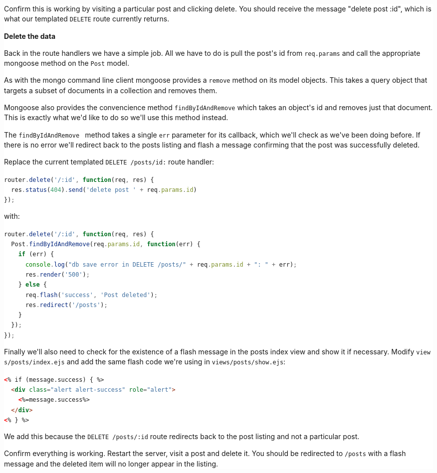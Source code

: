 Confirm this is working by visiting a particular post and clicking delete. You should receive the message "delete post :id", which is what our templated `DELETE` route currently returns.

**Delete the data**

Back in the route handlers we have a simple job. All we have to do is pull the post's id from `req.params` and call the appropriate mongoose method on the `Post` model. 

As with the mongo command line client mongoose provides a `remove` method on its model objects. This takes a query object that targets a subset of documents in a collection and removes them.

Mongoose also provides the convencience method `findByIdAndRemove` which takes an object's id and removes just that document. This is exactly what we'd like to do so we'll use this method instead.

The `findByIdAndRemove ` method takes a single `err` parameter for its callback, which we'll check as we've been doing before. If there is no error we'll redirect back to the posts listing and flash a message confirming that the post was successfully deleted.

Replace the current templated `DELETE /posts/id:` route handler:

```js
router.delete('/:id', function(req, res) {
  res.status(404).send('delete post ' + req.params.id)
});
```

with:

```js
router.delete('/:id', function(req, res) {
  Post.findByIdAndRemove(req.params.id, function(err) {
    if (err) {
      console.log("db save error in DELETE /posts/" + req.params.id + ": " + err);
      res.render('500');
    } else {
      req.flash('success', 'Post deleted');
      res.redirect('/posts');
    }
  });
});
```

Finally we'll also need to check for the existence of a flash message in the posts index view and show it if necessary. Modify `views/posts/index.ejs` and add the same flash code we're using in `views/posts/show.ejs`:

```html
<% if (message.success) { %>
  <div class="alert alert-success" role="alert">
    <%=message.success%>
  </div>
<% } %>
```

We add this because the `DELETE /posts/:id` route redirects back to the post listing and not a particular post.

Confirm everything is working. Restart the server, visit a post and delete it. You should be redirected to `/posts` with a flash message and the deleted item will no longer appear in the listing.
